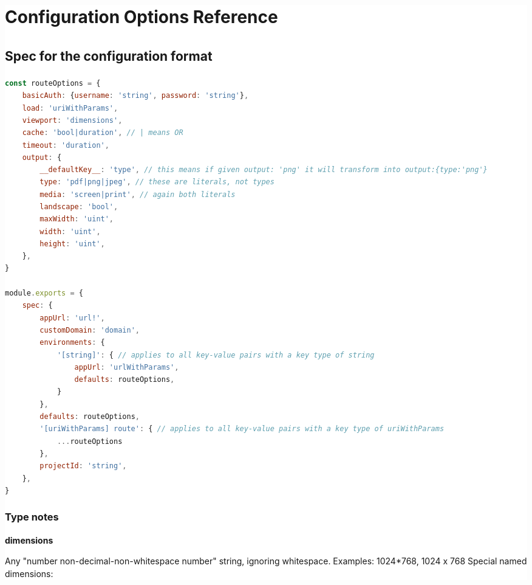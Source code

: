 # Configuration Options Reference

## Spec for the configuration format

```js
const routeOptions = {
    basicAuth: {username: 'string', password: 'string'},
    load: 'uriWithParams',
    viewport: 'dimensions',
    cache: 'bool|duration', // | means OR
    timeout: 'duration',
    output: {
        __defaultKey__: 'type', // this means if given output: 'png' it will transform into output:{type:'png'}
        type: 'pdf|png|jpeg', // these are literals, not types
        media: 'screen|print', // again both literals
        landscape: 'bool',
        maxWidth: 'uint',
        width: 'uint',
        height: 'uint',
    },
}

module.exports = {
    spec: {
        appUrl: 'url!',
        customDomain: 'domain',
        environments: {
            '[string]': { // applies to all key-value pairs with a key type of string
                appUrl: 'urlWithParams',
                defaults: routeOptions,
            }
        },
        defaults: routeOptions,
        '[uriWithParams] route': { // applies to all key-value pairs with a key type of uriWithParams
            ...routeOptions
        },
        projectId: 'string',
    },
}
```

### Type notes
**dimensions**

Any "number non-decimal-non-whitespace number" string, ignoring whitespace. Examples: 1024*768, 1024 x 768
Special named dimensions:
